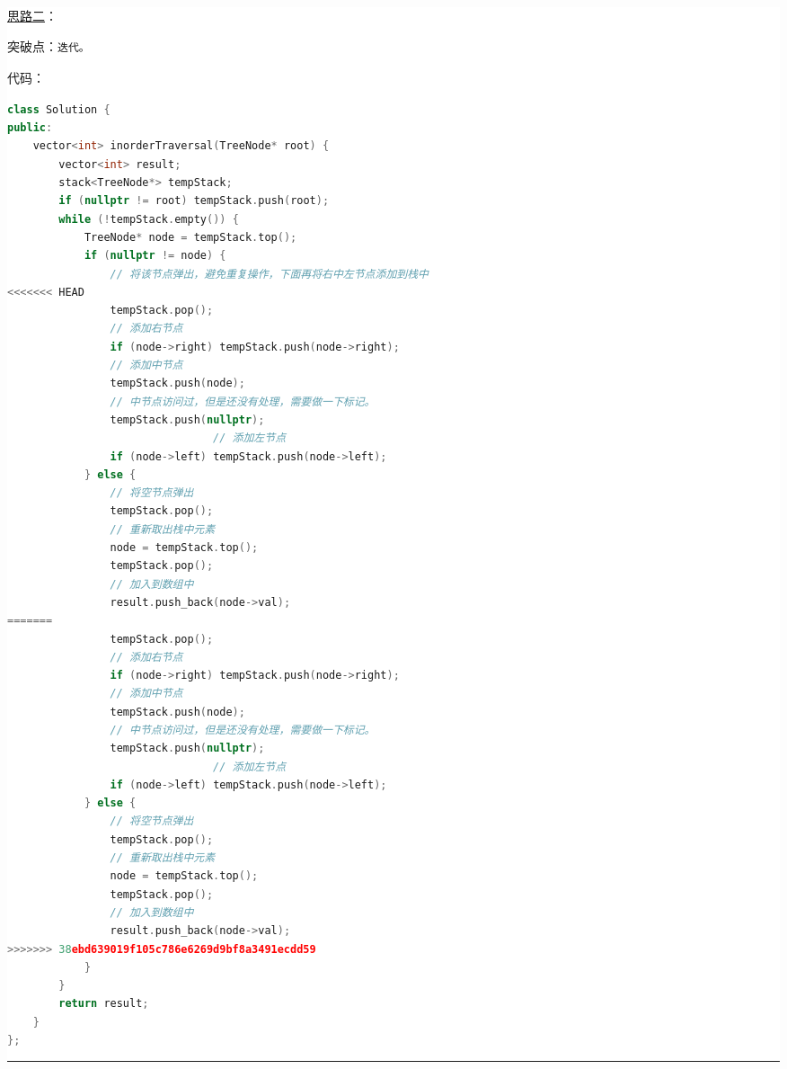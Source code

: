 [思路二](https://leetcode-cn.com/problems/binary-tree-inorder-traversal/solution/che-di-chi-tou-er-cha-shu-de-qian-zhong-hou-xu-di-/)：

突破点：`迭代。`

代码：

```c++
class Solution {
public:
    vector<int> inorderTraversal(TreeNode* root) {
        vector<int> result;
        stack<TreeNode*> tempStack;
        if (nullptr != root) tempStack.push(root);
        while (!tempStack.empty()) {
            TreeNode* node = tempStack.top();
            if (nullptr != node) {
              	// 将该节点弹出，避免重复操作，下面再将右中左节点添加到栈中
<<<<<<< HEAD
                tempStack.pop(); 
              	// 添加右节点
                if (node->right) tempStack.push(node->right); 
              	// 添加中节点
                tempStack.push(node);
              	// 中节点访问过，但是还没有处理，需要做一下标记。
                tempStack.push(nullptr); 
								// 添加左节点
                if (node->left) tempStack.push(node->left); 
            } else {
              	// 将空节点弹出
                tempStack.pop(); 
              	// 重新取出栈中元素
                node = tempStack.top(); 
                tempStack.pop();
              	// 加入到数组中
                result.push_back(node->val); 
=======
                tempStack.pop();
              	// 添加右节点
                if (node->right) tempStack.push(node->right);
              	// 添加中节点
                tempStack.push(node);
              	// 中节点访问过，但是还没有处理，需要做一下标记。
                tempStack.push(nullptr);
								// 添加左节点
                if (node->left) tempStack.push(node->left);
            } else {
              	// 将空节点弹出
                tempStack.pop();
              	// 重新取出栈中元素
                node = tempStack.top();
                tempStack.pop();
              	// 加入到数组中
                result.push_back(node->val);
>>>>>>> 38ebd639019f105c786e6269d9bf8a3491ecdd59
            }
        }
        return result;
    }
};
```

---